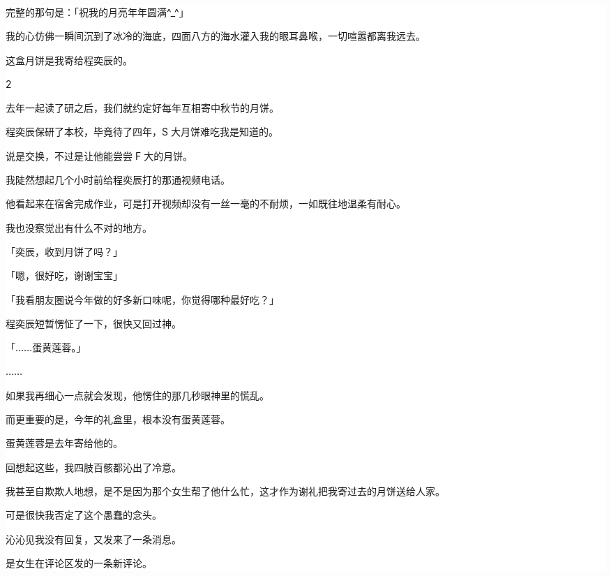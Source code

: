 
完整的那句是：「祝我的月亮年年圆满^\_^」


我的心仿佛一瞬间沉到了冰冷的海底，四面八方的海水灌入我的眼耳鼻喉，一切喧嚣都离我远去。


这盒月饼是我寄给程奕辰的。


2


去年一起读了研之后，我们就约定好每年互相寄中秋节的月饼。


程奕辰保研了本校，毕竟待了四年，S 大月饼难吃我是知道的。


说是交换，不过是让他能尝尝 F 大的月饼。


我陡然想起几个小时前给程奕辰打的那通视频电话。


他看起来在宿舍完成作业，可是打开视频却没有一丝一毫的不耐烦，一如既往地温柔有耐心。


我也没察觉出有什么不对的地方。


「奕辰，收到月饼了吗？」


「嗯，很好吃，谢谢宝宝」


「我看朋友圈说今年做的好多新口味呢，你觉得哪种最好吃？」


程奕辰短暂愣怔了一下，很快又回过神。


「……蛋黄莲蓉。」


……


如果我再细心一点就会发现，他愣住的那几秒眼神里的慌乱。


而更重要的是，今年的礼盒里，根本没有蛋黄莲蓉。


蛋黄莲蓉是去年寄给他的。


回想起这些，我四肢百骸都沁出了冷意。


我甚至自欺欺人地想，是不是因为那个女生帮了他什么忙，这才作为谢礼把我寄过去的月饼送给人家。


可是很快我否定了这个愚蠢的念头。


沁沁见我没有回复，又发来了一条消息。


是女生在评论区发的一条新评论。

